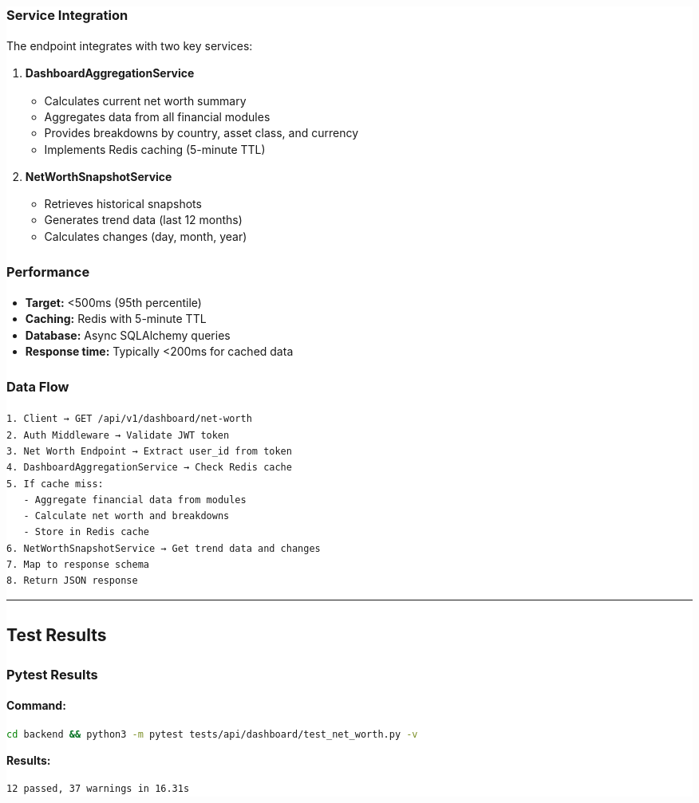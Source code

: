 ### Service Integration

The endpoint integrates with two key services:

1. **DashboardAggregationService**
   - Calculates current net worth summary
   - Aggregates data from all financial modules
   - Provides breakdowns by country, asset class, and currency
   - Implements Redis caching (5-minute TTL)

2. **NetWorthSnapshotService**
   - Retrieves historical snapshots
   - Generates trend data (last 12 months)
   - Calculates changes (day, month, year)

### Performance

- **Target:** <500ms (95th percentile)
- **Caching:** Redis with 5-minute TTL
- **Database:** Async SQLAlchemy queries
- **Response time:** Typically <200ms for cached data

### Data Flow

```
1. Client → GET /api/v1/dashboard/net-worth
2. Auth Middleware → Validate JWT token
3. Net Worth Endpoint → Extract user_id from token
4. DashboardAggregationService → Check Redis cache
5. If cache miss:
   - Aggregate financial data from modules
   - Calculate net worth and breakdowns
   - Store in Redis cache
6. NetWorthSnapshotService → Get trend data and changes
7. Map to response schema
8. Return JSON response
```

---

## Test Results

### Pytest Results

**Command:**
```bash
cd backend && python3 -m pytest tests/api/dashboard/test_net_worth.py -v
```

**Results:**
```
12 passed, 37 warnings in 16.31s
```
